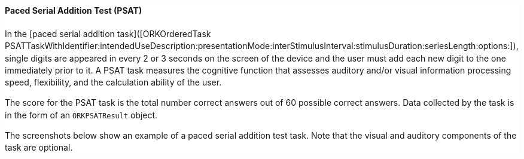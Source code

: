 #### Paced Serial  Addition Test (PSAT)

In the [paced serial addition task]([ORKOrderedTask PSATTaskWithIdentifier:intendedUseDescription:presentationMode:interStimulusInterval:stimulusDuration:seriesLength:options:]), 
single digits are appeared in every 2 or 3 seconds on the screen of the device and the user must add each new digit to the one immediately prior to it.  A PSAT task measures the cognitive function that assesses auditory and/or visual information processing speed, flexibility, and the calculation ability of the user.
 
The score for the PSAT task is the total number correct  answers out of 60 possible correct answers. Data collected by the task is in the form of an `ORKPSATResult` object. 

The screenshots below show an example of a paced serial addition test task. Note that the visual and auditory components of the task are optional.
